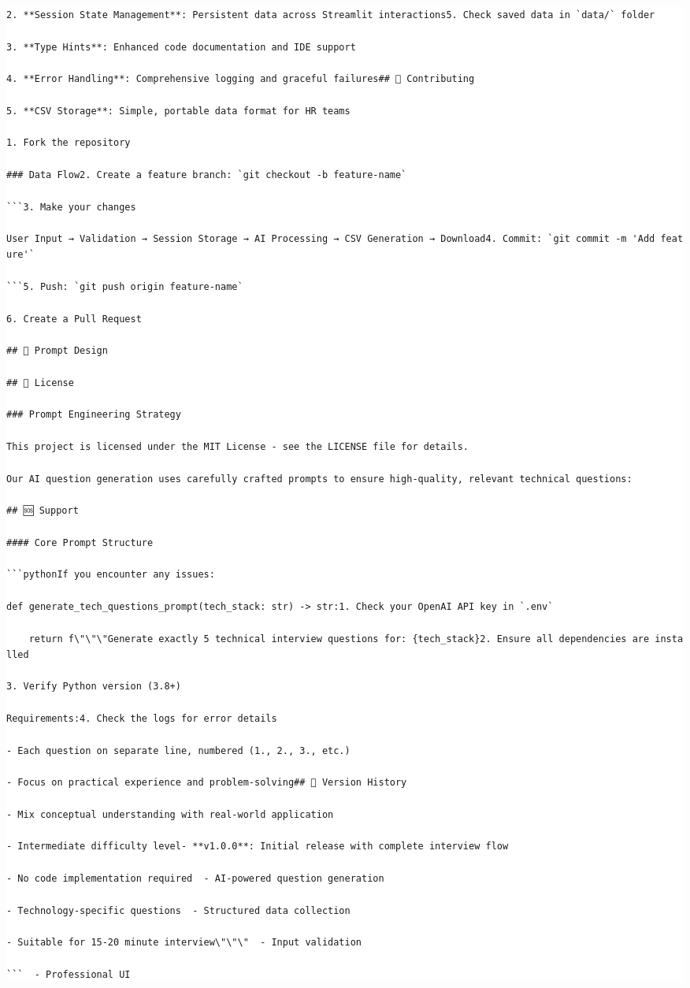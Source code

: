 ```
2. **Session State Management**: Persistent data across Streamlit interactions5. Check saved data in `data/` folder

3. **Type Hints**: Enhanced code documentation and IDE support

4. **Error Handling**: Comprehensive logging and graceful failures## 🤝 Contributing

5. **CSV Storage**: Simple, portable data format for HR teams

1. Fork the repository

### Data Flow2. Create a feature branch: `git checkout -b feature-name`

```3. Make your changes

User Input → Validation → Session Storage → AI Processing → CSV Generation → Download4. Commit: `git commit -m 'Add feature'`

```5. Push: `git push origin feature-name`

6. Create a Pull Request

## 🎯 Prompt Design

## 📝 License

### Prompt Engineering Strategy

This project is licensed under the MIT License - see the LICENSE file for details.

Our AI question generation uses carefully crafted prompts to ensure high-quality, relevant technical questions:

## 🆘 Support

#### Core Prompt Structure

```pythonIf you encounter any issues:

def generate_tech_questions_prompt(tech_stack: str) -> str:1. Check your OpenAI API key in `.env`

    return f\"\"\"Generate exactly 5 technical interview questions for: {tech_stack}2. Ensure all dependencies are installed

3. Verify Python version (3.8+)

Requirements:4. Check the logs for error details

- Each question on separate line, numbered (1., 2., 3., etc.)

- Focus on practical experience and problem-solving## 🔄 Version History

- Mix conceptual understanding with real-world application

- Intermediate difficulty level- **v1.0.0**: Initial release with complete interview flow

- No code implementation required  - AI-powered question generation

- Technology-specific questions  - Structured data collection

- Suitable for 15-20 minute interview\"\"\"  - Input validation

```  - Professional UI

```